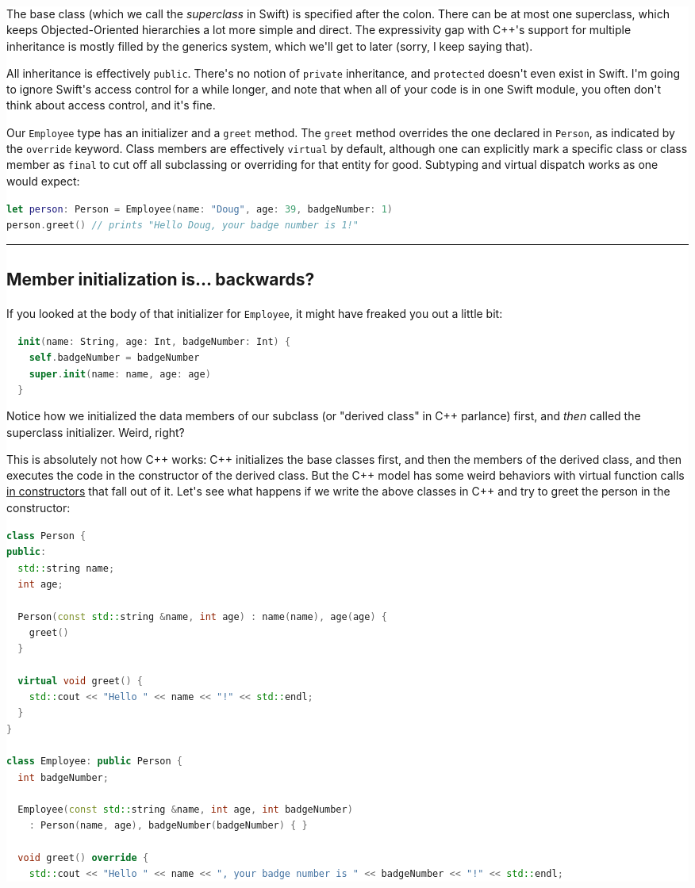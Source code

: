 The base class (which we call the *superclass* in Swift) is specified after the colon. There can be at most one superclass, which keeps Objected-Oriented hierarchies a lot more simple and direct. The expressivity gap with C++'s support for multiple inheritance is mostly filled by the generics system, which we'll get to later (sorry, I keep saying that).

All inheritance is effectively `public`. There's no notion of `private` inheritance, and `protected` doesn't even exist in Swift. I'm going to ignore Swift's access control for a while longer, and note that when all of your code is in one Swift module, you often don't think about access control, and it's fine.

Our `Employee` type has an initializer and a `greet` method. The `greet` method overrides the one declared in `Person`, as indicated by the `override` keyword. Class members are effectively `virtual` by default, although one can explicitly mark a specific class or class member as `final` to cut off all subclassing or overriding for that entity for good. Subtyping and virtual dispatch works as one would expect:

```swift
let person: Person = Employee(name: "Doug", age: 39, badgeNumber: 1)
person.greet() // prints "Hello Doug, your badge number is 1!"
```

---

## Member initialization is... backwards?

If you looked at the body of that initializer for `Employee`, it might have freaked you out a little bit:

```swift
  init(name: String, age: Int, badgeNumber: Int) {
    self.badgeNumber = badgeNumber
    super.init(name: name, age: age)
  }
```

Notice how we initialized the data members of our subclass (or "derived class" in C++ parlance) first, and *then* called the superclass initializer. Weird, right?

This is absolutely not how C++ works: C++ initializes the base classes first, and then the members of the derived class, and then executes the code in the constructor of the derived class. But the C++ model has some weird behaviors with virtual function calls [<FontIcon icon="fas fa-globe"/>in constructors](https://isocpp.org/wiki/faq/strange-inheritance#calling-virtuals-from-ctors) that fall out of it. Let's see what happens if we write the above classes in C++ and try to greet the person in the constructor:

```cpp
class Person {
public:
  std::string name;
  int age;
  
  Person(const std::string &name, int age) : name(name), age(age) {
    greet()
  }
  
  virtual void greet() {
    std::cout << "Hello " << name << "!" << std::endl;
  }
}

class Employee: public Person {
  int badgeNumber;
  
  Employee(const std::string &name, int age, int badgeNumber) 
    : Person(name, age), badgeNumber(badgeNumber) { }
  
  void greet() override {
    std::cout << "Hello " << name << ", your badge number is " << badgeNumber << "!" << std::endl;
```